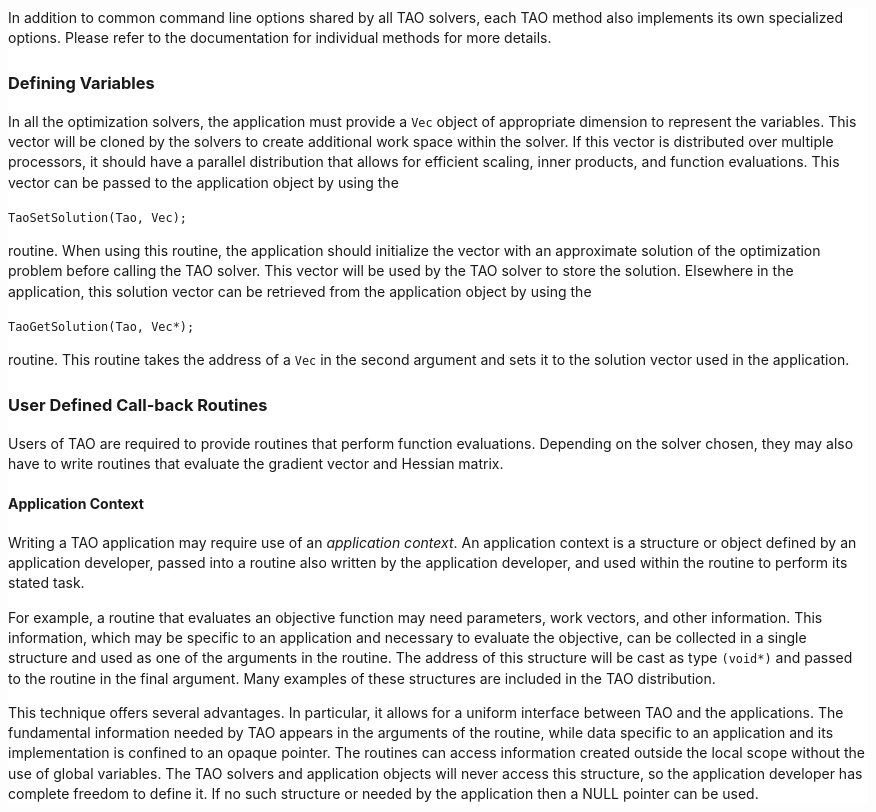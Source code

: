 In addition to common command line options shared by all TAO solvers, each TAO
method also implements its own specialized options. Please refer to the
documentation for individual methods for more details.

### Defining Variables

In all the optimization solvers, the application must provide a `Vec`
object of appropriate dimension to represent the variables. This vector
will be cloned by the solvers to create additional work space within the
solver. If this vector is distributed over multiple processors, it
should have a parallel distribution that allows for efficient scaling,
inner products, and function evaluations. This vector can be passed to
the application object by using the

```
TaoSetSolution(Tao, Vec);
```

routine. When using this routine, the application should initialize the
vector with an approximate solution of the optimization problem before
calling the TAO solver. This vector will be used by the TAO solver to
store the solution. Elsewhere in the application, this solution vector
can be retrieved from the application object by using the

```
TaoGetSolution(Tao, Vec*);
```

routine. This routine takes the address of a `Vec` in the second
argument and sets it to the solution vector used in the application.

### User Defined Call-back Routines

Users of TAO are required to provide routines that perform function
evaluations. Depending on the solver chosen, they may also have to write
routines that evaluate the gradient vector and Hessian matrix.

#### Application Context

Writing a TAO application may require use of an *application context*.
An application context is a structure or object defined by an
application developer, passed into a routine also written by the
application developer, and used within the routine to perform its stated
task.

For example, a routine that evaluates an objective function may need
parameters, work vectors, and other information. This information, which
may be specific to an application and necessary to evaluate the
objective, can be collected in a single structure and used as one of the
arguments in the routine. The address of this structure will be cast as
type `(void*)` and passed to the routine in the final argument. Many
examples of these structures are included in the TAO distribution.

This technique offers several advantages. In particular, it allows for a
uniform interface between TAO and the applications. The fundamental
information needed by TAO appears in the arguments of the routine, while
data specific to an application and its implementation is confined to an
opaque pointer. The routines can access information created outside the
local scope without the use of global variables. The TAO solvers and
application objects will never access this structure, so the application
developer has complete freedom to define it. If no such structure or
needed by the application then a NULL pointer can be used.
